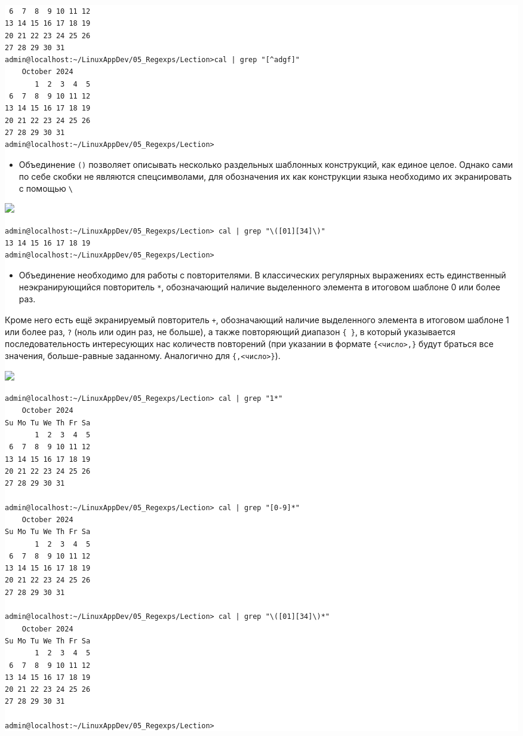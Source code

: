 ```console
 6  7  8  9 10 11 12
13 14 15 16 17 18 19
20 21 22 23 24 25 26
27 28 29 30 31      
admin@localhost:~/LinuxAppDev/05_Regexps/Lection>cal | grep "[^adgf]"
    October 2024    
       1  2  3  4  5
 6  7  8  9 10 11 12
13 14 15 16 17 18 19
20 21 22 23 24 25 26
27 28 29 30 31      
admin@localhost:~/LinuxAppDev/05_Regexps/Lection>
```

+ Объединение `()` позволяет описывать несколько раздельных шаблонных конструкций, как единое целое. Однако сами по себе скобки не являются спецсимволами, для обозначения их как конструкции языка необходимо их экранировать с помощью `\`

![](Attached_materials/branches.png)
```console
admin@localhost:~/LinuxAppDev/05_Regexps/Lection> cal | grep "\([01][34]\)"
13 14 15 16 17 18 19
admin@localhost:~/LinuxAppDev/05_Regexps/Lection>
```

+ Объединение необходимо для работы с повторителями. В классических регулярных выражениях есть единственный неэкранирующийся повторитель `*`, обозначающий наличие выделенного элемента в итоговом шаблоне 0 или более раз.

Кроме него есть ещё экранируемый повторитель `+`, обозначающий наличие выделенного элемента в итоговом шаблоне 1 или более раз,  `?` (ноль или один раз, не больше), а также повторяющий диапазон `{ }`, в который указывается последовательность интересующих нас количеств повторений (при указании в формате `{<число>,}` будут браться все значения, больше-равные заданному. Аналогично для  `{,<число>}`).

![](Attached_materials/repeater_star.png)
```console
admin@localhost:~/LinuxAppDev/05_Regexps/Lection> cal | grep "1*"
    October 2024    
Su Mo Tu We Th Fr Sa
       1  2  3  4  5
 6  7  8  9 10 11 12
13 14 15 16 17 18 19
20 21 22 23 24 25 26
27 28 29 30 31      
                    
admin@localhost:~/LinuxAppDev/05_Regexps/Lection> cal | grep "[0-9]*"
    October 2024    
Su Mo Tu We Th Fr Sa
       1  2  3  4  5
 6  7  8  9 10 11 12
13 14 15 16 17 18 19
20 21 22 23 24 25 26
27 28 29 30 31      
                    
admin@localhost:~/LinuxAppDev/05_Regexps/Lection> cal | grep "\([01][34]\)*"
    October 2024    
Su Mo Tu We Th Fr Sa
       1  2  3  4  5
 6  7  8  9 10 11 12
13 14 15 16 17 18 19
20 21 22 23 24 25 26
27 28 29 30 31      
                    
admin@localhost:~/LinuxAppDev/05_Regexps/Lection>
```